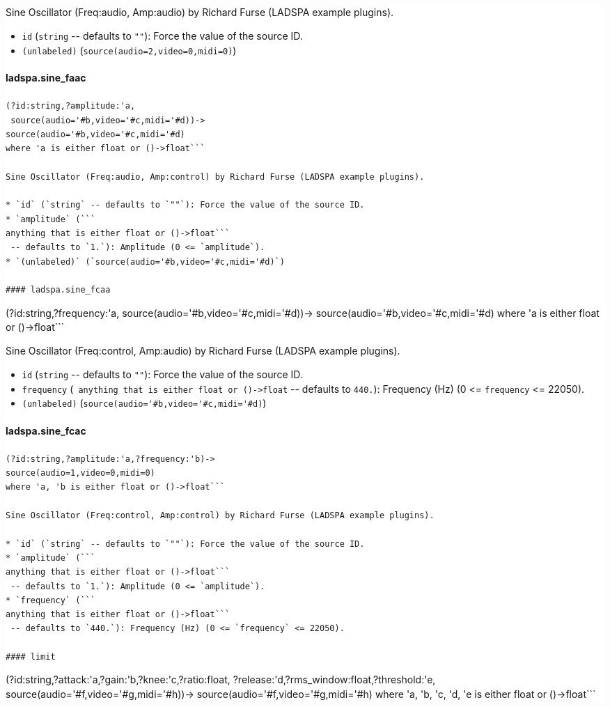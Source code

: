 Sine Oscillator (Freq:audio, Amp:audio) by Richard Furse (LADSPA example plugins).

* `id` (`string` -- defaults to `""`): Force the value of the source ID.
* `(unlabeled)` (`source(audio=2,video=0,midi=0)`)

#### ladspa.sine_faac
```
(?id:string,?amplitude:'a,
 source(audio='#b,video='#c,midi='#d))->
source(audio='#b,video='#c,midi='#d)
where 'a is either float or ()->float```

Sine Oscillator (Freq:audio, Amp:control) by Richard Furse (LADSPA example plugins).

* `id` (`string` -- defaults to `""`): Force the value of the source ID.
* `amplitude` (```
anything that is either float or ()->float```
 -- defaults to `1.`): Amplitude (0 <= `amplitude`).
* `(unlabeled)` (`source(audio='#b,video='#c,midi='#d)`)

#### ladspa.sine_fcaa
```
(?id:string,?frequency:'a,
 source(audio='#b,video='#c,midi='#d))->
source(audio='#b,video='#c,midi='#d)
where 'a is either float or ()->float```

Sine Oscillator (Freq:control, Amp:audio) by Richard Furse (LADSPA example plugins).

* `id` (`string` -- defaults to `""`): Force the value of the source ID.
* `frequency` (```
anything that is either float or ()->float```
 -- defaults to `440.`): Frequency (Hz) (0 <= `frequency` <= 22050).
* `(unlabeled)` (`source(audio='#b,video='#c,midi='#d)`)

#### ladspa.sine_fcac
```
(?id:string,?amplitude:'a,?frequency:'b)->
source(audio=1,video=0,midi=0)
where 'a, 'b is either float or ()->float```

Sine Oscillator (Freq:control, Amp:control) by Richard Furse (LADSPA example plugins).

* `id` (`string` -- defaults to `""`): Force the value of the source ID.
* `amplitude` (```
anything that is either float or ()->float```
 -- defaults to `1.`): Amplitude (0 <= `amplitude`).
* `frequency` (```
anything that is either float or ()->float```
 -- defaults to `440.`): Frequency (Hz) (0 <= `frequency` <= 22050).

#### limit
```
(?id:string,?attack:'a,?gain:'b,?knee:'c,?ratio:float,
 ?release:'d,?rms_window:float,?threshold:'e,
 source(audio='#f,video='#g,midi='#h))->
source(audio='#f,video='#g,midi='#h)
where 'a, 'b, 'c, 'd, 'e is either float or ()->float```
